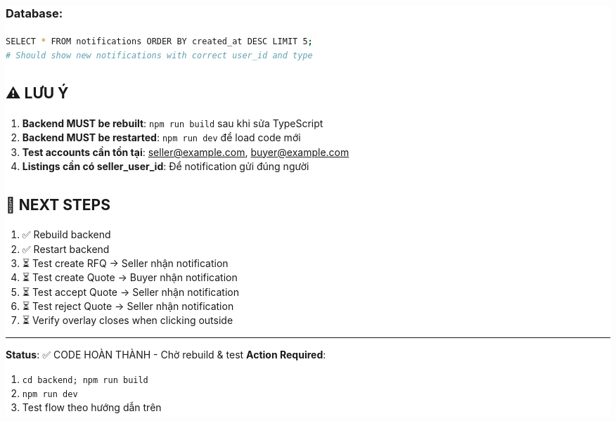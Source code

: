 ### Database:
```bash
SELECT * FROM notifications ORDER BY created_at DESC LIMIT 5;
# Should show new notifications with correct user_id and type
```

## ⚠️ LƯU Ý

1. **Backend MUST be rebuilt**: `npm run build` sau khi sửa TypeScript
2. **Backend MUST be restarted**: `npm run dev` để load code mới
3. **Test accounts cần tồn tại**: seller@example.com, buyer@example.com
4. **Listings cần có seller_user_id**: Để notification gửi đúng người

## 📝 NEXT STEPS

1. ✅ Rebuild backend
2. ✅ Restart backend
3. ⏳ Test create RFQ → Seller nhận notification
4. ⏳ Test create Quote → Buyer nhận notification
5. ⏳ Test accept Quote → Seller nhận notification
6. ⏳ Test reject Quote → Seller nhận notification
7. ⏳ Verify overlay closes when clicking outside

---

**Status**: ✅ CODE HOÀN THÀNH - Chờ rebuild & test
**Action Required**: 
1. `cd backend; npm run build`
2. `npm run dev`
3. Test flow theo hướng dẫn trên
